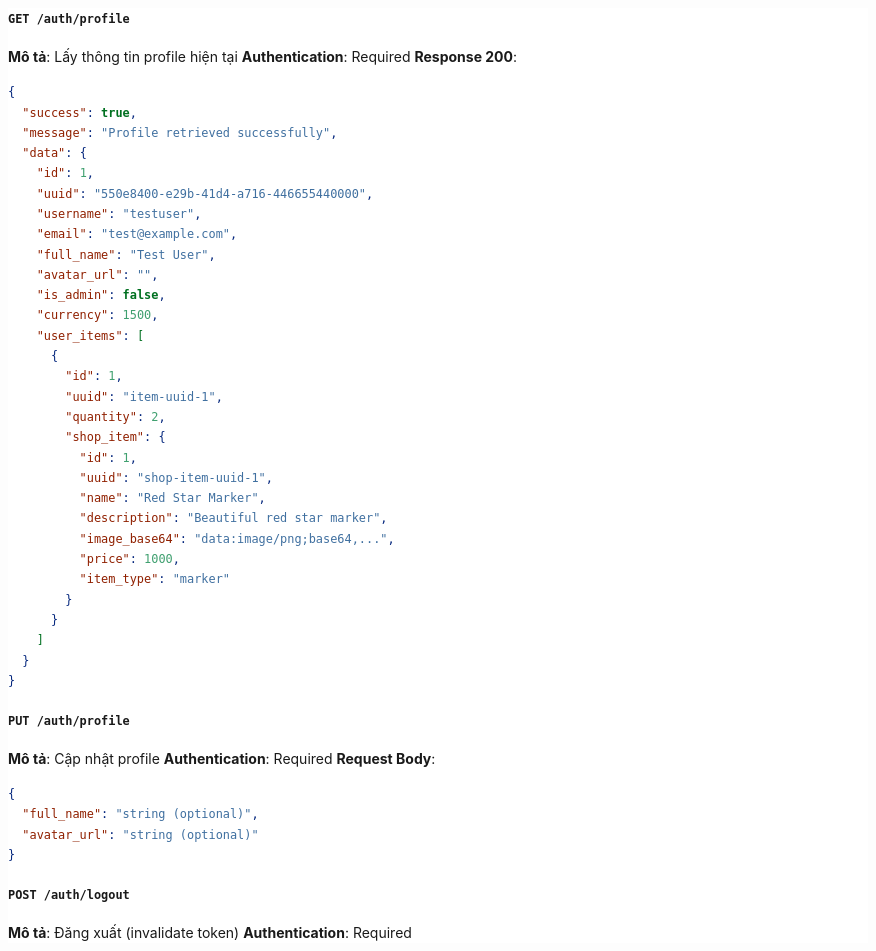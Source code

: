 #### `GET /auth/profile`
**Mô tả**: Lấy thông tin profile hiện tại
**Authentication**: Required
**Response 200**:
```json
{
  "success": true,
  "message": "Profile retrieved successfully",
  "data": {
    "id": 1,
    "uuid": "550e8400-e29b-41d4-a716-446655440000",
    "username": "testuser",
    "email": "test@example.com",
    "full_name": "Test User",
    "avatar_url": "",
    "is_admin": false,
    "currency": 1500,
    "user_items": [
      {
        "id": 1,
        "uuid": "item-uuid-1",
        "quantity": 2,
        "shop_item": {
          "id": 1,
          "uuid": "shop-item-uuid-1",
          "name": "Red Star Marker",
          "description": "Beautiful red star marker",
          "image_base64": "data:image/png;base64,...",
          "price": 1000,
          "item_type": "marker"
        }
      }
    ]
  }
}
```

#### `PUT /auth/profile`
**Mô tả**: Cập nhật profile
**Authentication**: Required
**Request Body**:
```json
{
  "full_name": "string (optional)",
  "avatar_url": "string (optional)"
}
```

#### `POST /auth/logout`
**Mô tả**: Đăng xuất (invalidate token)
**Authentication**: Required

